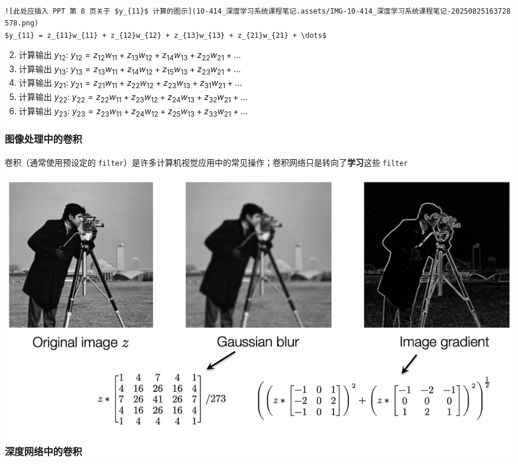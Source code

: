     ![此处应插入 PPT 第 8 页关于 $y_{11}$ 计算的图示](10-414_深度学习系统课程笔记.assets/IMG-10-414_深度学习系统课程笔记-20250825163728578.png)
    $y_{11} = z_{11}w_{11} + z_{12}w_{12} + z_{13}w_{13} + z_{21}w_{21} + \dots$

2.  计算输出 $y_{12}$:  $y_{12} = z_{12}w_{11} + z_{13}w_{12} + z_{14}w_{13} + z_{22}w_{21} + \dots$
3.  计算输出 $y_{13}$:  $y_{13} = z_{13}w_{11} + z_{14}w_{12} + z_{15}w_{13} + z_{23}w_{21} + \dots$
4.  计算输出 $y_{21}$:  $y_{21} = z_{21}w_{11} + z_{22}w_{12} + z_{23}w_{13} + z_{31}w_{21} + \dots$
5.  计算输出 $y_{22}$:  $y_{22} = z_{22}w_{11} + z_{23}w_{12} + z_{24}w_{13} + z_{32}w_{21} + \dots$
6.  计算输出 $y_{23}$:  $y_{23} = z_{23}w_{11} + z_{24}w_{12} + z_{25}w_{13} + z_{33}w_{21} + \dots$

### 图像处理中的卷积

卷积（通常使用预设定的 `filter`）是许多计算机视觉应用中的常见操作；卷积网络只是转向了**学习**这些 `filter`

![此处应插入 PPT 第 14 页的图片：左-原图，中-高斯模糊，右-图像梯度](10-414_深度学习系统课程笔记.assets/IMG-10-414_深度学习系统课程笔记-20250825163918744.png)
### 深度网络中的卷积
